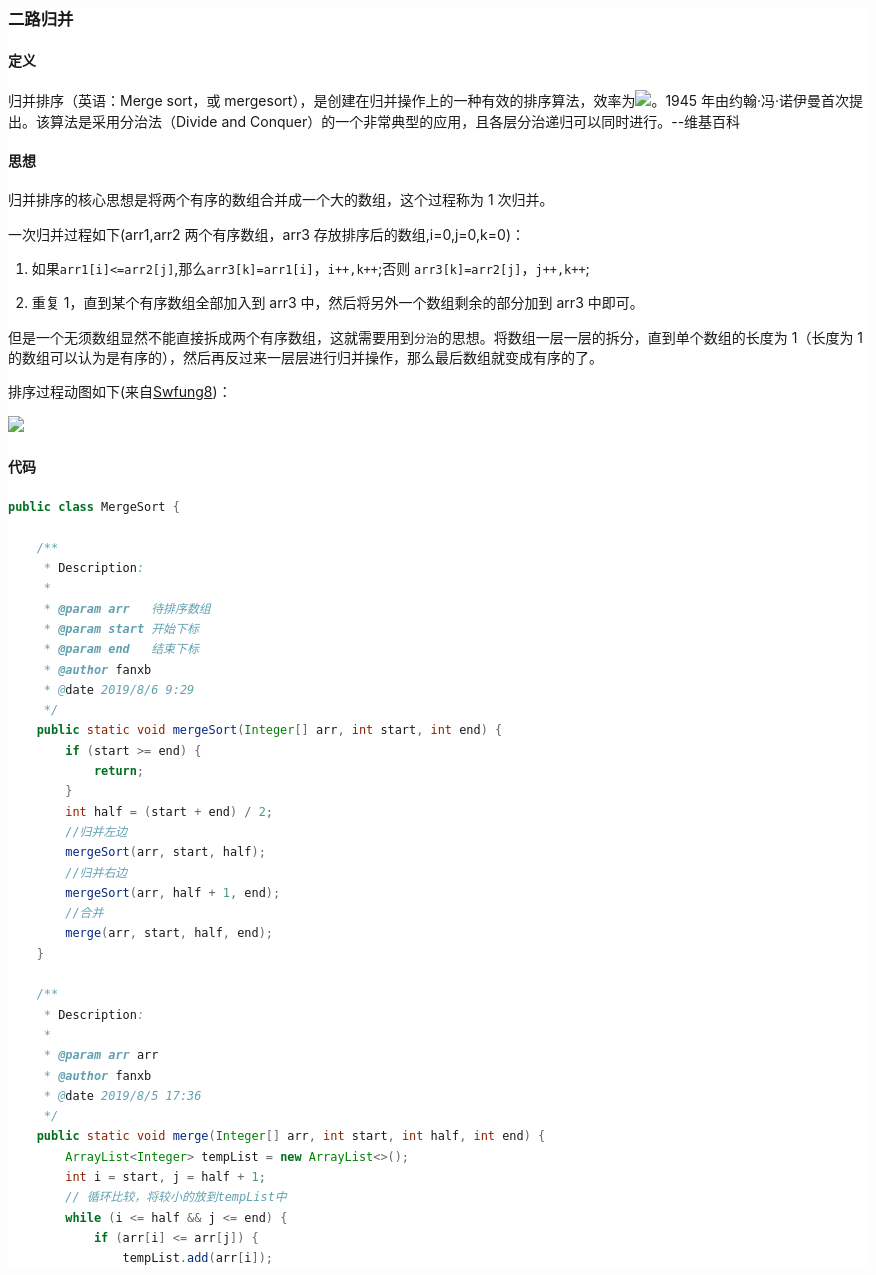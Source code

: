 ### 二路归并

#### 定义

归并排序（英语：Merge sort，或 mergesort），是创建在归并操作上的一种有效的排序算法，效率为![](https://raw.githubusercontent.com/FleyX/files/master/blogImg/20190805171211.png)。1945 年由约翰·冯·诺伊曼首次提出。该算法是采用分治法（Divide and Conquer）的一个非常典型的应用，且各层分治递归可以同时进行。--维基百科

#### 思想

归并排序的核心思想是将两个有序的数组合并成一个大的数组，这个过程称为 1 次归并。

一次归并过程如下(arr1,arr2 两个有序数组，arr3 存放排序后的数组,i=0,j=0,k=0)：

1. 如果`arr1[i]<=arr2[j]`,那么`arr3[k]=arr1[i]`，`i++,k++`;否则 `arr3[k]=arr2[j]`，`j++,k++`;

2. 重复 1，直到某个有序数组全部加入到 arr3 中，然后将另外一个数组剩余的部分加到 arr3 中即可。

但是一个无须数组显然不能直接拆成两个有序数组，这就需要用到`分治`的思想。将数组一层一层的拆分，直到单个数组的长度为 1（长度为 1 的数组可以认为是有序的），然后再反过来一层层进行归并操作，那么最后数组就变成有序的了。

排序过程动图如下(来自[Swfung8](https://zh.wikipedia.org/wiki/%E5%BD%92%E5%B9%B6%E6%8E%92%E5%BA%8F#/media/File:Merge-sort-example-300px.gif))：

![](https://raw.githubusercontent.com/FleyX/files/master/blogImg/20190805172146.gif)

#### 代码

```java
public class MergeSort {

    /**
     * Description:
     *
     * @param arr   待排序数组
     * @param start 开始下标
     * @param end   结束下标
     * @author fanxb
     * @date 2019/8/6 9:29
     */
    public static void mergeSort(Integer[] arr, int start, int end) {
        if (start >= end) {
            return;
        }
        int half = (start + end) / 2;
        //归并左边
        mergeSort(arr, start, half);
        //归并右边
        mergeSort(arr, half + 1, end);
        //合并
        merge(arr, start, half, end);
    }

    /**
     * Description:
     *
     * @param arr arr
     * @author fanxb
     * @date 2019/8/5 17:36
     */
    public static void merge(Integer[] arr, int start, int half, int end) {
        ArrayList<Integer> tempList = new ArrayList<>();
        int i = start, j = half + 1;
        // 循环比较，将较小的放到tempList中
        while (i <= half && j <= end) {
            if (arr[i] <= arr[j]) {
                tempList.add(arr[i]);
```